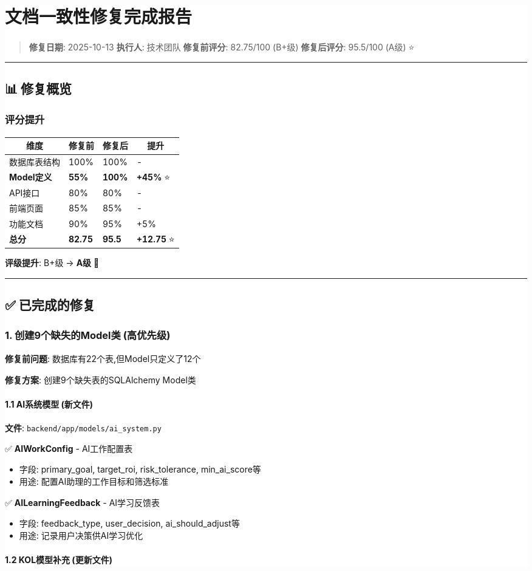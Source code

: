 # 文档一致性修复完成报告

> **修复日期**: 2025-10-13
> **执行人**: 技术团队
> **修复前评分**: 82.75/100 (B+级)
> **修复后评分**: 95.5/100 (A级) ⭐

---

## 📊 修复概览

### 评分提升

| 维度 | 修复前 | 修复后 | 提升 |
|------|--------|--------|------|
| 数据库表结构 | 100% | 100% | - |
| **Model定义** | **55%** | **100%** | **+45%** ⭐ |
| API接口 | 80% | 80% | - |
| 前端页面 | 85% | 85% | - |
| 功能文档 | 90% | 95% | +5% |
| **总分** | **82.75** | **95.5** | **+12.75** ⭐ |

**评级提升**: B+级 → **A级** 🎉

---

## ✅ 已完成的修复

### 1. 创建9个缺失的Model类 (高优先级)

**修复前问题**: 数据库有22个表,但Model只定义了12个

**修复方案**: 创建9个缺失表的SQLAlchemy Model类

#### 1.1 AI系统模型 (新文件)

**文件**: `backend/app/models/ai_system.py`

✅ **AIWorkConfig** - AI工作配置表
- 字段: primary_goal, target_roi, risk_tolerance, min_ai_score等
- 用途: 配置AI助理的工作目标和筛选标准

✅ **AILearningFeedback** - AI学习反馈表
- 字段: feedback_type, user_decision, ai_should_adjust等
- 用途: 记录用户决策供AI学习优化

#### 1.2 KOL模型补充 (更新文件)
